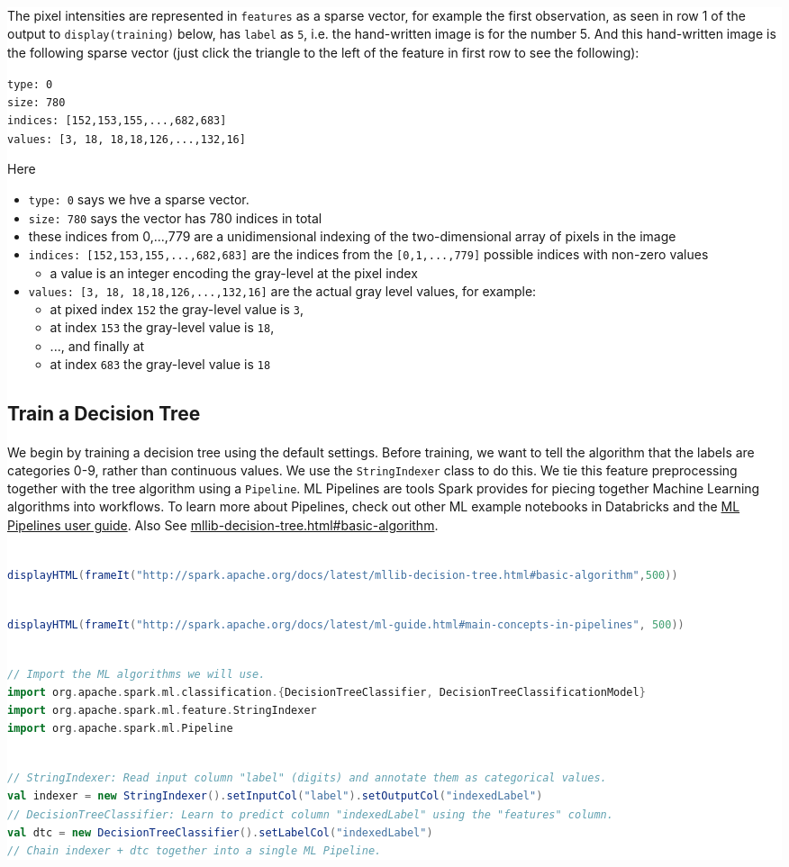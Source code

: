 

The pixel intensities are represented in `features` as a sparse vector, for example the first observation, as seen in row 1 of the output to `display(training)` below, has `label` as `5`, i.e. the hand-written image is for the number 5.  And this hand-written image is the following sparse vector (just click the triangle to the left of the feature in first row to see the following):
```
type: 0
size: 780
indices: [152,153,155,...,682,683]
values: [3, 18, 18,18,126,...,132,16]
```
Here 
* `type: 0` says we hve a sparse vector.
* `size: 780` says the vector has 780 indices in total 
 * these indices from 0,...,779 are a unidimensional indexing of the two-dimensional array of pixels in the image
* `indices: [152,153,155,...,682,683]` are the indices from the `[0,1,...,779]` possible indices with non-zero values 
  * a value is an integer encoding the gray-level at the pixel index
* `values: [3, 18, 18,18,126,...,132,16]` are the actual gray level values, for example:
  * at pixed index `152` the gray-level value is `3`, 
  * at index `153` the gray-level value is `18`,
  * ..., and finally at
  * at index `683` the gray-level value is `18`





## Train a Decision Tree

We begin by training a decision tree using the default settings.  Before training, we want to tell the algorithm that the labels are categories 0-9, rather than continuous values.  We use the `StringIndexer` class to do this.  We tie this feature preprocessing together with the tree algorithm using a `Pipeline`.  ML Pipelines are tools Spark provides for piecing together Machine Learning algorithms into workflows.  To learn more about Pipelines, check out other ML example notebooks in Databricks and the [ML Pipelines user guide](http://spark.apache.org/docs/latest/ml-guide.html). Also See [mllib-decision-tree.html#basic-algorithm](http://spark.apache.org/docs/latest/mllib-decision-tree.html#basic-algorithm).


```scala

displayHTML(frameIt("http://spark.apache.org/docs/latest/mllib-decision-tree.html#basic-algorithm",500))

```
```scala

displayHTML(frameIt("http://spark.apache.org/docs/latest/ml-guide.html#main-concepts-in-pipelines", 500))

```
```scala

// Import the ML algorithms we will use.
import org.apache.spark.ml.classification.{DecisionTreeClassifier, DecisionTreeClassificationModel}
import org.apache.spark.ml.feature.StringIndexer
import org.apache.spark.ml.Pipeline

```
```scala

// StringIndexer: Read input column "label" (digits) and annotate them as categorical values.
val indexer = new StringIndexer().setInputCol("label").setOutputCol("indexedLabel")
// DecisionTreeClassifier: Learn to predict column "indexedLabel" using the "features" column.
val dtc = new DecisionTreeClassifier().setLabelCol("indexedLabel")
// Chain indexer + dtc together into a single ML Pipeline.
```